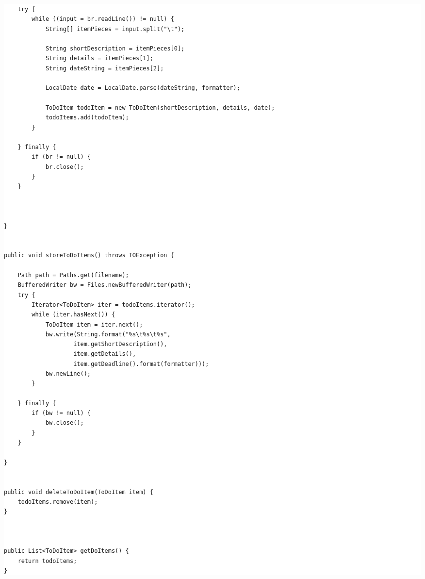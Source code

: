         try {
            while ((input = br.readLine()) != null) {
                String[] itemPieces = input.split("\t");

                String shortDescription = itemPieces[0];
                String details = itemPieces[1];
                String dateString = itemPieces[2];

                LocalDate date = LocalDate.parse(dateString, formatter);

                ToDoItem todoItem = new ToDoItem(shortDescription, details, date);
                todoItems.add(todoItem);
            }

        } finally {
            if (br != null) {
                br.close();
            }
        }



    }


    public void storeToDoItems() throws IOException {

        Path path = Paths.get(filename);
        BufferedWriter bw = Files.newBufferedWriter(path);
        try {
            Iterator<ToDoItem> iter = todoItems.iterator();
            while (iter.hasNext()) {
                ToDoItem item = iter.next();
                bw.write(String.format("%s\t%s\t%s",
                        item.getShortDescription(),
                        item.getDetails(),
                        item.getDeadline().format(formatter)));
                bw.newLine();
            }

        } finally {
            if (bw != null) {
                bw.close();
            }
        }

    }


    public void deleteToDoItem(ToDoItem item) {
        todoItems.remove(item);
    }



    public List<ToDoItem> getDoItems() {
        return todoItems;
    }
